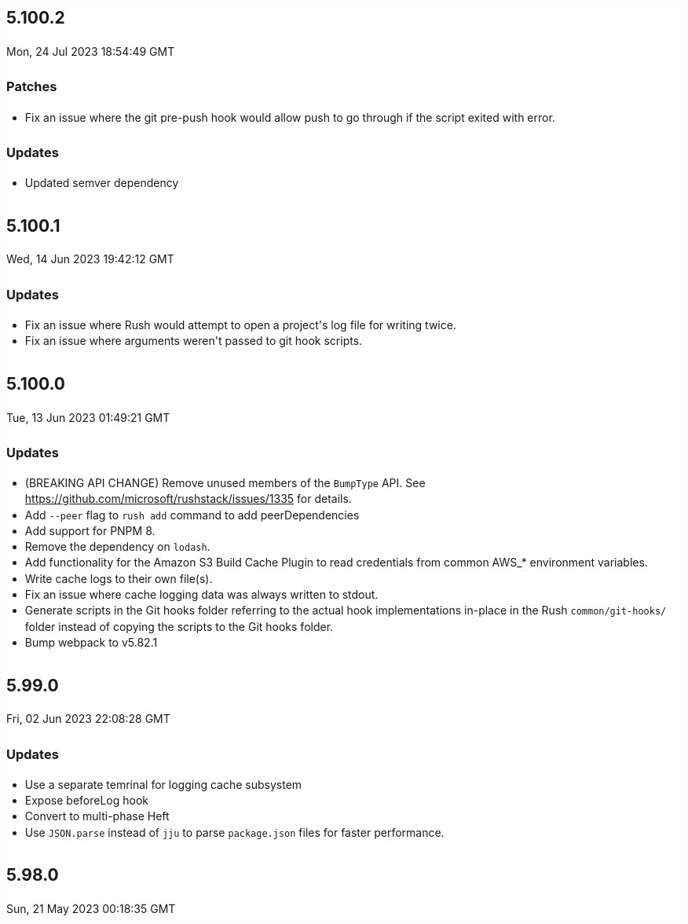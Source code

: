 ## 5.100.2
Mon, 24 Jul 2023 18:54:49 GMT

### Patches

- Fix an issue where the git pre-push hook would allow push to go through if the script exited with error.

### Updates

- Updated semver dependency

## 5.100.1
Wed, 14 Jun 2023 19:42:12 GMT

### Updates

- Fix an issue where Rush would attempt to open a project's log file for writing twice.
- Fix an issue where arguments weren't passed to git hook scripts.

## 5.100.0
Tue, 13 Jun 2023 01:49:21 GMT

### Updates

- (BREAKING API CHANGE) Remove unused members of the `BumpType` API. See https://github.com/microsoft/rushstack/issues/1335 for details.
- Add `--peer` flag to `rush add` command to add peerDependencies
- Add support for PNPM 8.
- Remove the dependency on `lodash`.
- Add functionality for the Amazon S3 Build Cache Plugin to read credentials from common AWS_* environment variables.
- Write cache logs to their own file(s).
- Fix an issue where cache logging data was always written to stdout.
- Generate scripts in the Git hooks folder referring to the actual hook implementations in-place in the Rush `common/git-hooks/` folder instead of copying the scripts to the Git hooks folder.
- Bump webpack to v5.82.1

## 5.99.0
Fri, 02 Jun 2023 22:08:28 GMT

### Updates

- Use a separate temrinal for logging cache subsystem
- Expose beforeLog hook
- Convert to multi-phase Heft
- Use `JSON.parse` instead of `jju` to parse `package.json` files for faster performance.

## 5.98.0
Sun, 21 May 2023 00:18:35 GMT
